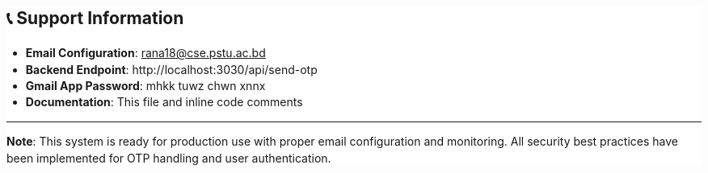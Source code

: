 ## 📞 Support Information
- **Email Configuration**: rana18@cse.pstu.ac.bd
- **Backend Endpoint**: http://localhost:3030/api/send-otp
- **Gmail App Password**: mhkk tuwz chwn xnnx
- **Documentation**: This file and inline code comments

---

**Note**: This system is ready for production use with proper email configuration and monitoring. All security best practices have been implemented for OTP handling and user authentication.
